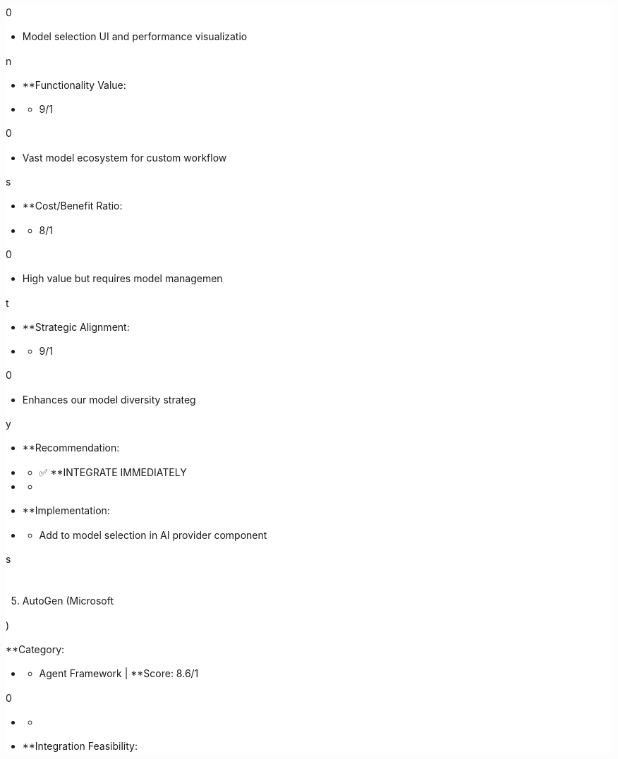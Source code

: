0

 - Model selection UI and performance visualizatio

n

- **Functionality Value:

* * 9/1

0

 - Vast model ecosystem for custom workflow

s

- **Cost/Benefit Ratio:

* * 8/1

0

 - High value but requires model managemen

t

- **Strategic Alignment:

* * 9/1

0

 - Enhances our model diversity strateg

y

- **Recommendation:

* * ✅ **INTEGRATE IMMEDIATELY

* *

- **Implementation:

* * Add to model selection in AI provider component

s

#

##

 5. AutoGen (Microsoft

)

**Category:

* * Agent Framework | **Score: 8.6/1

0

* *

- **Integration Feasibility:
